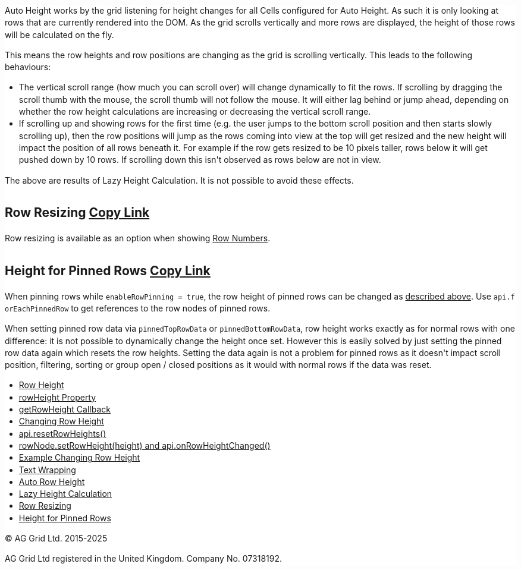 Auto Height works by the grid listening for height changes for all Cells configured for Auto Height. As such it is only looking at rows that are currently rendered into the DOM. As the grid scrolls vertically and more rows are displayed, the height of those rows will be calculated on the fly.

This means the row heights and row positions are changing as the grid is scrolling vertically. This leads to the following behaviours:

* The vertical scroll range (how much you can scroll over) will change dynamically to fit the rows. If scrolling by dragging the scroll thumb with the mouse, the scroll thumb will not follow the mouse. It will either lag behind or jump ahead, depending on whether the row height calculations are increasing or decreasing the vertical scroll range.
* If scrolling up and showing rows for the first time (e.g. the user jumps to the bottom scroll position and then starts slowly scrolling up), then the row positions will jump as the rows coming into view at the top will get resized and the new height will impact the position of all rows beneath it. For example if the row gets resized to be 10 pixels taller, rows below it will get pushed down by 10 rows. If scrolling down this isn't observed as rows below are not in view.

The above are results of Lazy Height Calculation. It is not possible to avoid these effects.

##  Row Resizing [Copy Link](#row-resizing) 

Row resizing is available as an option when showing [Row Numbers](/react-data-grid/row-numbers/).

##  Height for Pinned Rows [Copy Link](#height-for-pinned-rows) 

When pinning rows while `enableRowPinning = true`, the row height of pinned rows can be changed as [described above](#rownodesetrowheightheight-and-apionrowheightchanged). Use `api.forEachPinnedRow` to get references to the row nodes of pinned rows.

When setting pinned row data via `pinnedTopRowData` or `pinnedBottomRowData`, row height works exactly as for normal rows with one difference: it is not possible to dynamically change the height once set. However this is easily solved by just setting the pinned row data again which resets the row heights. Setting the data again is not a problem for pinned rows as it doesn't impact scroll position, filtering, sorting or group open / closed positions as it would with normal rows if the data was reset.

* [Row Height](#top)
* [rowHeight Property](#rowheight-property)
* [getRowHeight Callback](#getrowheight-callback)
* [Changing Row Height](#changing-row-height)
* [api.resetRowHeights()](#apiresetrowheights)
* [rowNode.setRowHeight(height) and api.onRowHeightChanged()](#rownodesetrowheightheight-and-apionrowheightchanged)
* [Example Changing Row Height](#example-changing-row-height)
* [Text Wrapping](#text-wrapping)
* [Auto Row Height](#auto-row-height)
* [Lazy Height Calculation](#lazy-height-calculation)
* [Row Resizing](#row-resizing)
* [Height for Pinned Rows](#height-for-pinned-rows)

© AG Grid Ltd. 2015-2025

AG Grid Ltd registered in the United Kingdom. Company No. 07318192.
